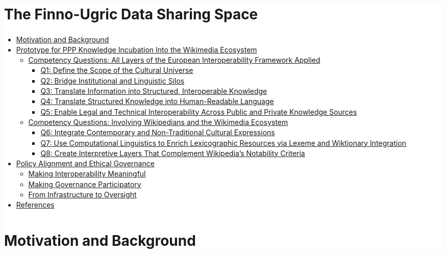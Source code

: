 # The Finno-Ugric Data Sharing Space


- [Motivation and Background](#motivation-and-background)
- [Prototype for PPP Knowledge Incubation Into the Wikimedia
  Ecosystem](#prototype-for-ppp-knowledge-incubation-into-the-wikimedia-ecosystem)
  - [Competency Questions: All Layers of the European Interoperability
    Framework
    Applied](#competency-questions-all-layers-of-the-european-interoperability-framework-applied)
    - [Q1: Define the Scope of the Cultural
      Universe](#q1-define-the-scope-of-the-cultural-universe)
    - [Q2: Bridge Institutional and Linguistic
      Silos](#q2-bridge-institutional-and-linguistic-silos)
    - [Q3: Translate Information into Structured, Interoperable
      Knowledge](#q3-translate-information-into-structured-interoperable-knowledge)
    - [Q4: Translate Structured Knowledge into Human-Readable
      Language](#q4-translate-structured-knowledge-into-human-readable-language)
    - [Q5: Enable Legal and Technical Interoperability Across Public and
      Private Knowledge
      Sources](#q5-enable-legal-and-technical-interoperability-across-public-and-private-knowledge-sources)
  - [Competency Questions: Involving Wikipedians and the Wikimedia
    Ecosystem](#competency-questions-involving-wikipedians-and-the-wikimedia-ecosystem)
    - [Q6: Integrate Contemporary and Non-Traditional Cultural
      Expressions](#q6-integrate-contemporary-and-non-traditional-cultural-expressions)
    - [Q7: Use Computational Linguistics to Enrich Lexicographic
      Resources via Lexeme and Wiktionary
      Integration](#q7-use-computational-linguistics-to-enrich-lexicographic-resources-via-lexeme-and-wiktionary-integration)
    - [Q8: Create Interpretive Layers That Complement Wikipedia’s
      Notability
      Criteria](#q8-create-interpretive-layers-that-complement-wikipedias-notability-criteria)
- [Policy Alignment and Ethical
  Governance](#policy-alignment-and-ethical-governance)
  - [Making Interoperability
    Meaningful](#making-interoperability-meaningful)
  - [Making Governance Participatory](#making-governance-participatory)
  - [From Infrastructure to
    Oversight](#from-infrastructure-to-oversight)
- [References](#references)

# Motivation and Background

